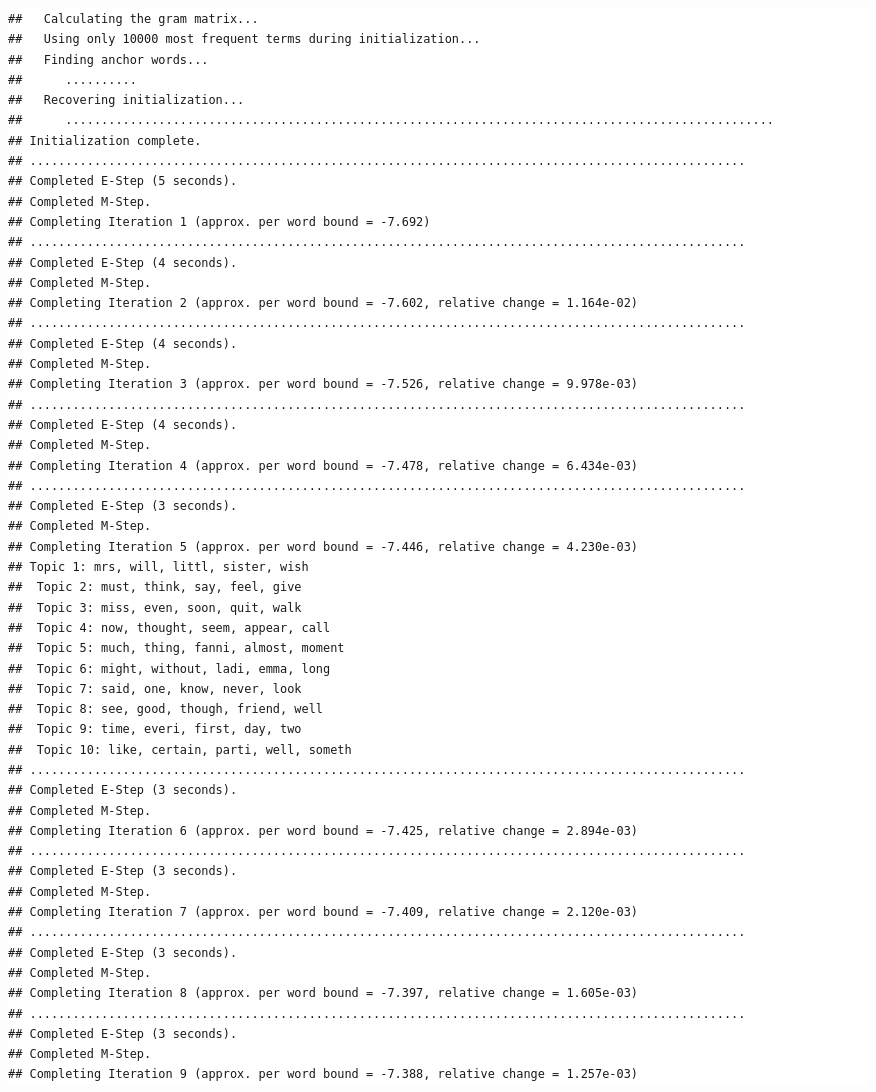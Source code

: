 ```
## 	 Calculating the gram matrix...
## 	 Using only 10000 most frequent terms during initialization...
## 	 Finding anchor words...
##  	..........
## 	 Recovering initialization...
##  	...................................................................................................
## Initialization complete.
## ....................................................................................................
## Completed E-Step (5 seconds). 
## Completed M-Step. 
## Completing Iteration 1 (approx. per word bound = -7.692) 
## ....................................................................................................
## Completed E-Step (4 seconds). 
## Completed M-Step. 
## Completing Iteration 2 (approx. per word bound = -7.602, relative change = 1.164e-02) 
## ....................................................................................................
## Completed E-Step (4 seconds). 
## Completed M-Step. 
## Completing Iteration 3 (approx. per word bound = -7.526, relative change = 9.978e-03) 
## ....................................................................................................
## Completed E-Step (4 seconds). 
## Completed M-Step. 
## Completing Iteration 4 (approx. per word bound = -7.478, relative change = 6.434e-03) 
## ....................................................................................................
## Completed E-Step (3 seconds). 
## Completed M-Step. 
## Completing Iteration 5 (approx. per word bound = -7.446, relative change = 4.230e-03) 
## Topic 1: mrs, will, littl, sister, wish 
##  Topic 2: must, think, say, feel, give 
##  Topic 3: miss, even, soon, quit, walk 
##  Topic 4: now, thought, seem, appear, call 
##  Topic 5: much, thing, fanni, almost, moment 
##  Topic 6: might, without, ladi, emma, long 
##  Topic 7: said, one, know, never, look 
##  Topic 8: see, good, though, friend, well 
##  Topic 9: time, everi, first, day, two 
##  Topic 10: like, certain, parti, well, someth 
## ....................................................................................................
## Completed E-Step (3 seconds). 
## Completed M-Step. 
## Completing Iteration 6 (approx. per word bound = -7.425, relative change = 2.894e-03) 
## ....................................................................................................
## Completed E-Step (3 seconds). 
## Completed M-Step. 
## Completing Iteration 7 (approx. per word bound = -7.409, relative change = 2.120e-03) 
## ....................................................................................................
## Completed E-Step (3 seconds). 
## Completed M-Step. 
## Completing Iteration 8 (approx. per word bound = -7.397, relative change = 1.605e-03) 
## ....................................................................................................
## Completed E-Step (3 seconds). 
## Completed M-Step. 
## Completing Iteration 9 (approx. per word bound = -7.388, relative change = 1.257e-03) 
```